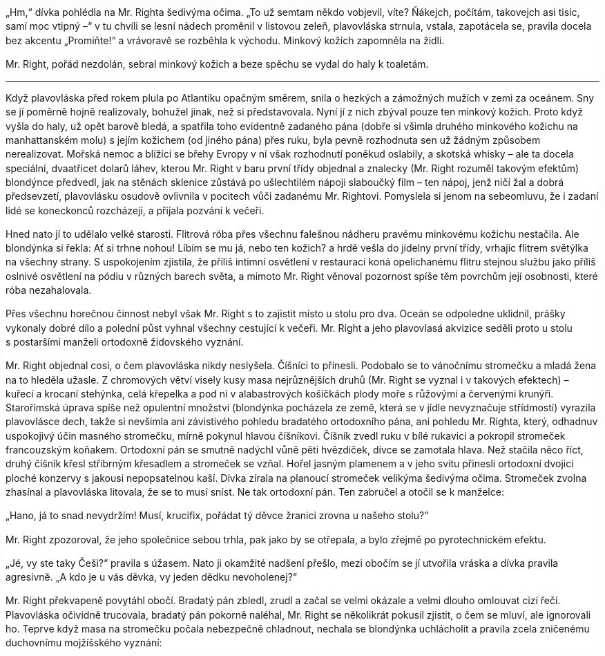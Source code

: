 „Hm,“ dívka pohlédla na Mr. Righta šedivýma očima. „To už semtam někdo vobjevil, víte? Ňákejch, počítám, takovejch asi tisíc, samí moc vtipný –“ v tu chvíli se lesní nádech proměnil v listovou zeleň, plavovláska strnula, vstala, zapotácela se, pravila docela bez akcentu „Promiňte!“ a vrávoravě se rozběhla k východu. Minkový kožich zapomněla na židli.

Mr. Right, pořád nezdolán, sebral minkový kožich a beze spěchu se vydal do haly k toaletám.

* * *

Když plavovláska před rokem plula po Atlantiku opačným směrem, snila o hezkých a zámožných mužích v zemi za oceánem. Sny se jí poměrně hojně realizovaly, bohužel jinak, než si představovala. Nyní jí z nich zbýval pouze ten minkový kožich. Proto když vyšla do haly, už opět barově bledá, a spatřila toho evidentně zadaného pána (dobře si všimla druhého minkového kožichu na manhattanském molu) s jejím kožichem (od jiného pána) přes ruku, byla pevně rozhodnuta sen už žádným způsobem nerealizovat. Mořská nemoc a blížící se břehy Evropy v ní však rozhodnutí poněkud oslabily, a skotská whisky – ale ta docela speciální, dvaatřicet dolarů láhev, kterou Mr. Right v baru první třídy objednal a znalecky (Mr. Right rozuměl takovým efektům) blondýnce předvedl, jak na stěnách sklenice zůstává po ušlechtilém nápoji slaboučký film – ten nápoj, jenž ničí žal a dobrá předsevzetí, plavovlásku osudově ovlivnila v pocitech vůči zadanému Mr. Rightovi. Pomyslela si jenom na sebeomluvu, že i zadaní lidé se koneckonců rozcházejí, a přijala pozvání k večeři.

Hned nato jí to udělalo velké starosti. Flitrová róba přes všechnu falešnou nádheru pravému minkovému kožichu nestačila. Ale blondýnka si řekla: Ať si trhne nohou! Líbím se mu já, nebo ten kožich? a hrdě vešla do jídelny první třídy, vrhajíc flitrem světýlka na všechny strany. S uspokojením zjistila, že příliš intimní osvětlení v restauraci koná opelichanému flitru stejnou službu jako příliš oslnivé osvětlení na pódiu v různých barech světa, a mimoto Mr. Right věnoval pozornost spíše těm povrchům její osobnosti, které róba nezahalovala.

Přes všechnu horečnou činnost nebyl však Mr. Right s to zajistit místo u stolu pro dva. Oceán se odpoledne uklidnil, prášky vykonaly dobré dílo a polední půst vyhnal všechny cestující k večeři. Mr. Right a jeho plavovlasá akvizice seděli proto u stolu s postaršími manželi ortodoxně židovského vyznání.

Mr. Right objednal cosi, o čem plavovláska nikdy neslyšela. Číšníci to přinesli. Podobalo se to vánočnímu stromečku a mladá žena na to hleděla užasle. Z chromových větví visely kusy masa nejrůznějších druhů (Mr. Right se vyznal i v takových efektech) – kuřecí a krocaní stehýnka, celá křepelka a pod ní v alabastrových košíčkách plody moře s růžovými a červenými krunýři. Starořímská úprava spíše než opulentní množství (blondýnka pocházela ze země, která se v jídle nevyznačuje střídmostí) vyrazila plavovlásce dech, takže si nevšimla ani závistivého pohledu bradatého ortodoxního pána, ani pohledu Mr. Righta, který, odhadnuv uspokojivý účin masného stromečku, mírně pokynul hlavou číšníkovi. Číšník zvedl ruku v bílé rukavici a pokropil stromeček francouzským koňakem. Ortodoxní pán se smutně nadýchl vůně pěti hvězdiček, dívce se zamotala hlava. Než stačila něco říct, druhý číšník křesl stříbrným křesadlem a stromeček se vzňal. Hořel jasným plamenem a v jeho svitu přinesli ortodoxní dvojici ploché konzervy s jakousi nepopsatelnou kaší. Dívka zírala na planoucí stromeček velikýma šedivýma očima. Stromeček zvolna zhasínal a plavovláska litovala, že se to musí sníst. Ne tak ortodoxní pán. Ten zabručel a otočil se k manželce:

„Hano, já to snad nevydržím! Musí, krucifix, pořádat tý děvce žranici zrovna u našeho stolu?“

Mr. Right zpozoroval, že jeho společnice sebou trhla, pak jako by se otřepala, a bylo zřejmě po pyrotechnickém efektu.

„Jé, vy ste taky Češi?“ pravila s úžasem. Nato ji okamžité nadšení přešlo, mezi obočím se jí utvořila vráska a dívka pravila agresivně. „A kdo je u vás děvka, vy jeden dědku nevoholenej?“

Mr. Right překvapeně povytáhl obočí. Bradatý pán zbledl, zrudl a začal se velmi okázale a velmi dlouho omlouvat cizí řečí. Plavovláska očividně trucovala, bradatý pán pokorně naléhal, Mr. Right se několikrát pokusil zjistit, o čem se mluví, ale ignorovali ho. Teprve když masa na stromečku počala nebezpečně chladnout, nechala se blondýnka uchlácholit a pravila zcela zničenému duchovnímu mojžíšského vyznání:
